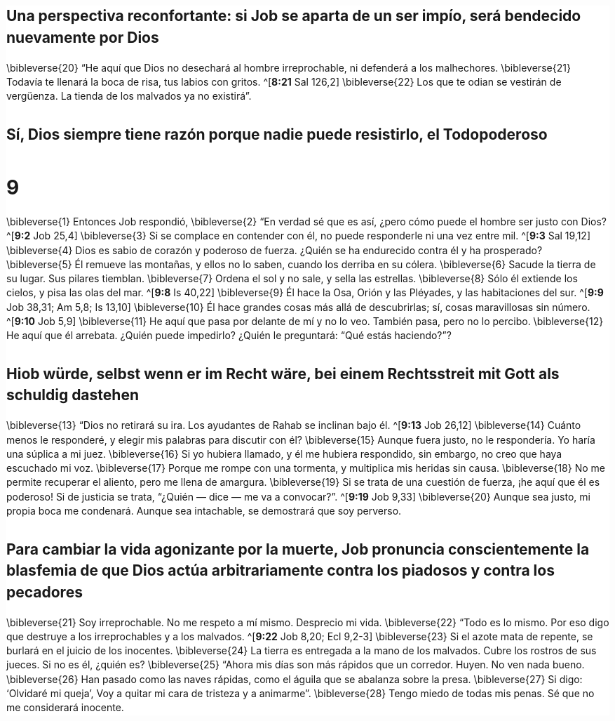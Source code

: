 ## Una perspectiva reconfortante: si Job se aparta de un ser impío, será bendecido nuevamente por Dios
\bibleverse{20} “He aquí que Dios no desechará al hombre irreprochable, ni defenderá a los malhechores. \bibleverse{21} Todavía te llenará la boca de risa, tus labios con gritos. ^[**8:21** Sal 126,2] \bibleverse{22} Los que te odian se vestirán de vergüenza. La tienda de los malvados ya no existirá”.

## Sí, Dios siempre tiene razón porque nadie puede resistirlo, el Todopoderoso
# 9
\bibleverse{1} Entonces Job respondió, \bibleverse{2} “En verdad sé que es así, ¿pero cómo puede el hombre ser justo con Dios? ^[**9:2** Job 25,4] \bibleverse{3} Si se complace en contender con él, no puede responderle ni una vez entre mil. ^[**9:3** Sal 19,12] \bibleverse{4} Dios es sabio de corazón y poderoso de fuerza. ¿Quién se ha endurecido contra él y ha prosperado? \bibleverse{5} Él remueve las montañas, y ellos no lo saben, cuando los derriba en su cólera. \bibleverse{6} Sacude la tierra de su lugar. Sus pilares tiemblan. \bibleverse{7} Ordena el sol y no sale, y sella las estrellas. \bibleverse{8} Sólo él extiende los cielos, y pisa las olas del mar. ^[**9:8** Is 40,22] \bibleverse{9} Él hace la Osa, Orión y las Pléyades, y las habitaciones del sur. ^[**9:9** Job 38,31; Am 5,8; Is 13,10] \bibleverse{10} Él hace grandes cosas más allá de descubrirlas; sí, cosas maravillosas sin número. ^[**9:10** Job 5,9] \bibleverse{11} He aquí que pasa por delante de mí y no lo veo. También pasa, pero no lo percibo. \bibleverse{12} He aquí que él arrebata. ¿Quién puede impedirlo? ¿Quién le preguntará: “Qué estás haciendo?”?

## Hiob würde, selbst wenn er im Recht wäre, bei einem Rechtsstreit mit Gott als schuldig dastehen
\bibleverse{13} “Dios no retirará su ira. Los ayudantes de Rahab se inclinan bajo él. ^[**9:13** Job 26,12] \bibleverse{14} Cuánto menos le responderé, y elegir mis palabras para discutir con él? \bibleverse{15} Aunque fuera justo, no le respondería. Yo haría una súplica a mi juez. \bibleverse{16} Si yo hubiera llamado, y él me hubiera respondido, sin embargo, no creo que haya escuchado mi voz. \bibleverse{17} Porque me rompe con una tormenta, y multiplica mis heridas sin causa. \bibleverse{18} No me permite recuperar el aliento, pero me llena de amargura. \bibleverse{19} Si se trata de una cuestión de fuerza, ¡he aquí que él es poderoso! Si de justicia se trata, “¿Quién — dice — me va a convocar?”. ^[**9:19** Job 9,33] \bibleverse{20} Aunque sea justo, mi propia boca me condenará. Aunque sea intachable, se demostrará que soy perverso.

## Para cambiar la vida agonizante por la muerte, Job pronuncia conscientemente la blasfemia de que Dios actúa arbitrariamente contra los piadosos y contra los pecadores
\bibleverse{21} Soy irreprochable. No me respeto a mí mismo. Desprecio mi vida. \bibleverse{22} “Todo es lo mismo. Por eso digo que destruye a los irreprochables y a los malvados. ^[**9:22** Job 8,20; Ecl 9,2-3] \bibleverse{23} Si el azote mata de repente, se burlará en el juicio de los inocentes. \bibleverse{24} La tierra es entregada a la mano de los malvados. Cubre los rostros de sus jueces. Si no es él, ¿quién es? \bibleverse{25} “Ahora mis días son más rápidos que un corredor. Huyen. No ven nada bueno. \bibleverse{26} Han pasado como las naves rápidas, como el águila que se abalanza sobre la presa. \bibleverse{27} Si digo: ‘Olvidaré mi queja’, Voy a quitar mi cara de tristeza y a animarme”. \bibleverse{28} Tengo miedo de todas mis penas. Sé que no me considerará inocente.

